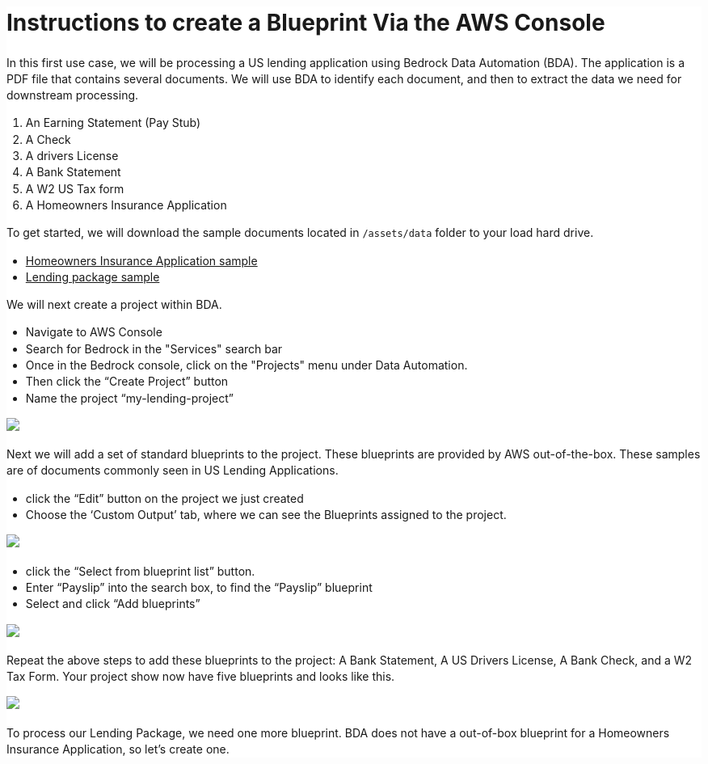 # Instructions to create a Blueprint Via the AWS Console

In this first use case, we will be processing a US lending application using Bedrock Data Automation (BDA). The application is a PDF file that contains several documents. We will use BDA to identify each document, and then to extract the data we need for downstream processing. 

1.  An Earning Statement (Pay Stub)
2.  A Check
3.  A drivers License
4.  A Bank Statement
5.  A W2 US Tax form
6.  A Homeowners Insurance Application

To get started, we will download the sample documents located in `/assets/data` folder to your load hard drive. 

* [Homeowners Insurance Application sample](https://github.com/aws-solutions-library-samples/guidance-for-multimodal-data-processing-using-amazon-bedrock-data-automation/blob/main/assets/data/homeowner_insurance_application_sample.pdf)
* [Lending package sample](https://github.com/aws-solutions-library-samples/guidance-for-multimodal-data-processing-using-amazon-bedrock-data-automation/blob/main/assets/data/lending_package.pdf)

We will next create a project within BDA. 

* Navigate to AWS Console
* Search for Bedrock in the "Services" search bar
* Once in the Bedrock console, click on the "Projects" menu under Data Automation.  
* Then click the “Create Project” button
* Name the project “my-lending-project”

<img src="../../assets/screenshots/AWS_Console_Screenshot_1_-_BDA_Projects.png" width="800" />

Next we will add a set of standard blueprints to the project. These blueprints are provided by AWS out-of-the-box. These samples are of documents commonly seen in US Lending Applications. 

* click the “Edit” button on the project we just created
* Choose the ‘Custom Output’ tab, where we can see the Blueprints assigned to the project. 

<img src="../../assets/screenshots/AWS_Console_Screenshot_2_-_lending_project.png" width="800" />


* click the “Select from blueprint list” button. 
* Enter “Payslip” into the search box, to find the “Payslip” blueprint
* Select and click “Add blueprints”

<img src="../../assets/screenshots/AWS_Console_Screenshot_3_-_add_blueprint.png" width="800" />

Repeat the above steps to add these blueprints to the project: A Bank Statement, A US Drivers License, A Bank Check, and a W2 Tax Form. Your project show now have five blueprints and looks like this. 

<img src="../../assets/screenshots/AWS_Console_Screenshot_4_-_list_blueprints_1.png" width="800" />

To process our Lending Package, we need one more blueprint. BDA does not have a out-of-box blueprint for a Homeowners Insurance Application, so let’s create one. 
